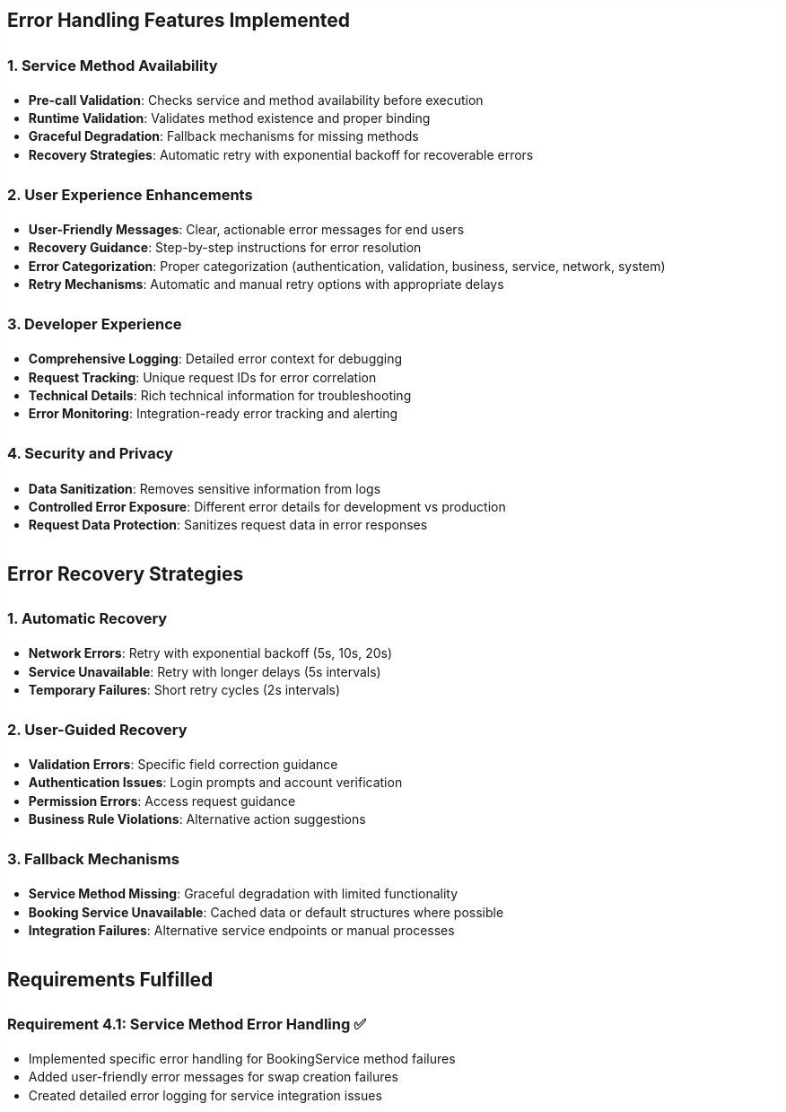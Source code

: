 ## Error Handling Features Implemented

### 1. Service Method Availability
- **Pre-call Validation**: Checks service and method availability before execution
- **Runtime Validation**: Validates method existence and proper binding
- **Graceful Degradation**: Fallback mechanisms for missing methods
- **Recovery Strategies**: Automatic retry with exponential backoff for recoverable errors

### 2. User Experience Enhancements
- **User-Friendly Messages**: Clear, actionable error messages for end users
- **Recovery Guidance**: Step-by-step instructions for error resolution
- **Error Categorization**: Proper categorization (authentication, validation, business, service, network, system)
- **Retry Mechanisms**: Automatic and manual retry options with appropriate delays

### 3. Developer Experience
- **Comprehensive Logging**: Detailed error context for debugging
- **Request Tracking**: Unique request IDs for error correlation
- **Technical Details**: Rich technical information for troubleshooting
- **Error Monitoring**: Integration-ready error tracking and alerting

### 4. Security and Privacy
- **Data Sanitization**: Removes sensitive information from logs
- **Controlled Error Exposure**: Different error details for development vs production
- **Request Data Protection**: Sanitizes request data in error responses

## Error Recovery Strategies

### 1. Automatic Recovery
- **Network Errors**: Retry with exponential backoff (5s, 10s, 20s)
- **Service Unavailable**: Retry with longer delays (5s intervals)
- **Temporary Failures**: Short retry cycles (2s intervals)

### 2. User-Guided Recovery
- **Validation Errors**: Specific field correction guidance
- **Authentication Issues**: Login prompts and account verification
- **Permission Errors**: Access request guidance
- **Business Rule Violations**: Alternative action suggestions

### 3. Fallback Mechanisms
- **Service Method Missing**: Graceful degradation with limited functionality
- **Booking Service Unavailable**: Cached data or default structures where possible
- **Integration Failures**: Alternative service endpoints or manual processes

## Requirements Fulfilled

### Requirement 4.1: Service Method Error Handling ✅
- Implemented specific error handling for BookingService method failures
- Added user-friendly error messages for swap creation failures
- Created detailed error logging for service integration issues
